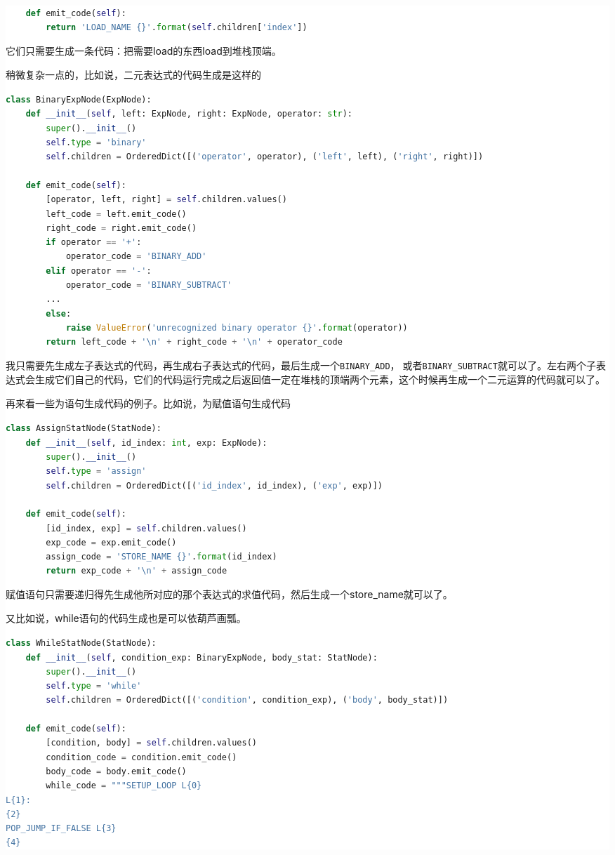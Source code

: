 ```python
    def emit_code(self):
        return 'LOAD_NAME {}'.format(self.children['index'])
```

它们只需要生成一条代码：把需要load的东西load到堆栈顶端。

稍微复杂一点的，比如说，二元表达式的代码生成是这样的

```python
class BinaryExpNode(ExpNode):
    def __init__(self, left: ExpNode, right: ExpNode, operator: str):
        super().__init__()
        self.type = 'binary'
        self.children = OrderedDict([('operator', operator), ('left', left), ('right', right)])

    def emit_code(self):
        [operator, left, right] = self.children.values()
        left_code = left.emit_code()
        right_code = right.emit_code()
        if operator == '+':
            operator_code = 'BINARY_ADD'
        elif operator == '-':
            operator_code = 'BINARY_SUBTRACT'
        ...
        else:
            raise ValueError('unrecognized binary operator {}'.format(operator))
        return left_code + '\n' + right_code + '\n' + operator_code
```

我只需要先生成左子表达式的代码，再生成右子表达式的代码，最后生成一个`BINARY_ADD`， 或者`BINARY_SUBTRACT`就可以了。左右两个子表达式会生成它们自己的代码，它们的代码运行完成之后返回值一定在堆栈的顶端两个元素，这个时候再生成一个二元运算的代码就可以了。

再来看一些为语句生成代码的例子。比如说，为赋值语句生成代码

```python
class AssignStatNode(StatNode):
    def __init__(self, id_index: int, exp: ExpNode):
        super().__init__()
        self.type = 'assign'
        self.children = OrderedDict([('id_index', id_index), ('exp', exp)])

    def emit_code(self):
        [id_index, exp] = self.children.values()
        exp_code = exp.emit_code()
        assign_code = 'STORE_NAME {}'.format(id_index)
        return exp_code + '\n' + assign_code
```

赋值语句只需要递归得先生成他所对应的那个表达式的求值代码，然后生成一个store_name就可以了。

又比如说，while语句的代码生成也是可以依葫芦画瓢。

```python
class WhileStatNode(StatNode):
    def __init__(self, condition_exp: BinaryExpNode, body_stat: StatNode):
        super().__init__()
        self.type = 'while'
        self.children = OrderedDict([('condition', condition_exp), ('body', body_stat)])

    def emit_code(self):
        [condition, body] = self.children.values()
        condition_code = condition.emit_code()
        body_code = body.emit_code()
        while_code = """SETUP_LOOP L{0}
L{1}:
{2}
POP_JUMP_IF_FALSE L{3}
{4}
```